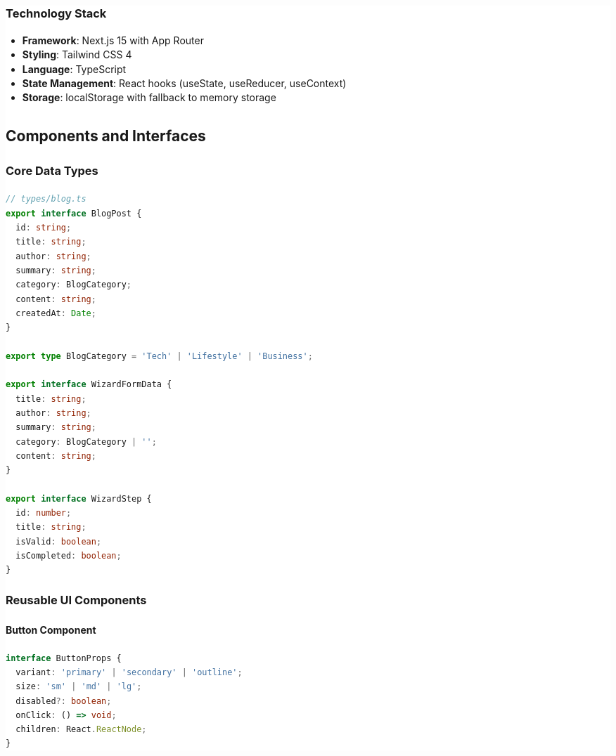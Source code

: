 ### Technology Stack
- **Framework**: Next.js 15 with App Router
- **Styling**: Tailwind CSS 4
- **Language**: TypeScript
- **State Management**: React hooks (useState, useReducer, useContext)
- **Storage**: localStorage with fallback to memory storage

## Components and Interfaces

### Core Data Types

```typescript
// types/blog.ts
export interface BlogPost {
  id: string;
  title: string;
  author: string;
  summary: string;
  category: BlogCategory;
  content: string;
  createdAt: Date;
}

export type BlogCategory = 'Tech' | 'Lifestyle' | 'Business';

export interface WizardFormData {
  title: string;
  author: string;
  summary: string;
  category: BlogCategory | '';
  content: string;
}

export interface WizardStep {
  id: number;
  title: string;
  isValid: boolean;
  isCompleted: boolean;
}
```

### Reusable UI Components

#### Button Component
```typescript
interface ButtonProps {
  variant: 'primary' | 'secondary' | 'outline';
  size: 'sm' | 'md' | 'lg';
  disabled?: boolean;
  onClick: () => void;
  children: React.ReactNode;
}
```
